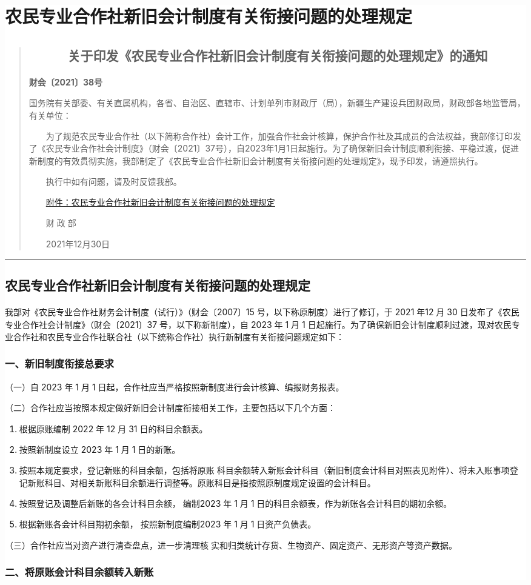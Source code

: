 # 农民专业合作社新旧会计制度有关衔接问题的处理规定

> <center><h2>关于印发《农民专业合作社新旧会计制度有关衔接问题的处理规定》的通知</h2></center>
>
> **财会〔2021〕38号**
>
> 国务院有关部委、有关直属机构，各省、自治区、直辖市、计划单列市财政厅（局），新疆生产建设兵团财政局，财政部各地监管局，有关单位： 
>
> 　　为了规范农民专业合作社（以下简称合作社）会计工作，加强合作社会计核算，保护合作社及其成员的合法权益，我部修订印发了《农民专业合作社会计制度》（财会〔2021〕37号），自2023年1月1日起施行。为了确保新旧会计制度顺利衔接、平稳过渡，促进新制度的有效贯彻实施，我部制定了《农民专业合作社新旧会计制度有关衔接问题的处理规定》，现予印发，请遵照执行。 
>
> 　　执行中如有问题，请及时反馈我部。 
>
> 　　[附件：农民专业合作社新旧会计制度有关衔接问题的处理规定](08nchzzzxj.assets/P020220118365875742394.pdf) 
>
>  
>
> 　　财  政  部 
>
> 　　2021年12月30日 

----------------------------------------



 

 

 

## 农民专业合作社新旧会计制度有关衔接问题的处理规定

 

我部对《农民专业合作社财务会计制度（试行）》（财会〔2007〕15 号，以下称原制度）进行了修订，于 2021 年12 月 30 日发布了《农民专业合作社会计制度》（财会〔2021〕37 号，以下称新制度），自 2023 年 1 月 1 日起施行。为了确保新旧会计制度顺利过渡，现对农民专业合作社和农民专业合作社联合社（以下统称合作社）执行新制度有关衔接问题规定如下：

### 一、新旧制度衔接总要求

（一）自 2023 年 1 月 1 日起，合作社应当严格按照新制度进行会计核算、编报财务报表。

（二）合作社应当按照本规定做好新旧会计制度衔接相关工作，主要包括以下几个方面：

1. 根据原账编制 2022 年 12 月 31 日的科目余额表。

2. 按照新制度设立 2023 年 1 月 1 日的新账。

3. 按照本规定要求，登记新账的科目余额，包括将原账 科目余额转入新账会计科目（新旧制度会计科目对照表见附件）、将未入账事项登记新账科目、对相关新账科目余额进行调整等。原账科目是指按照原制度规定设置的会计科目。

4. 按照登记及调整后新账的各会计科目余额， 编制2023 年 1 月 1 日的科目余额表，作为新账各会计科目的期初余额。

5. 根据新账各会计科目期初余额， 按照新制度编制2023 年 1 月 1 日资产负债表。

（三）合作社应当对资产进行清查盘点，进一步清理核 实和归类统计存货、生物资产、固定资产、无形资产等资产数据。

### 二、将原账会计科目余额转入新账
